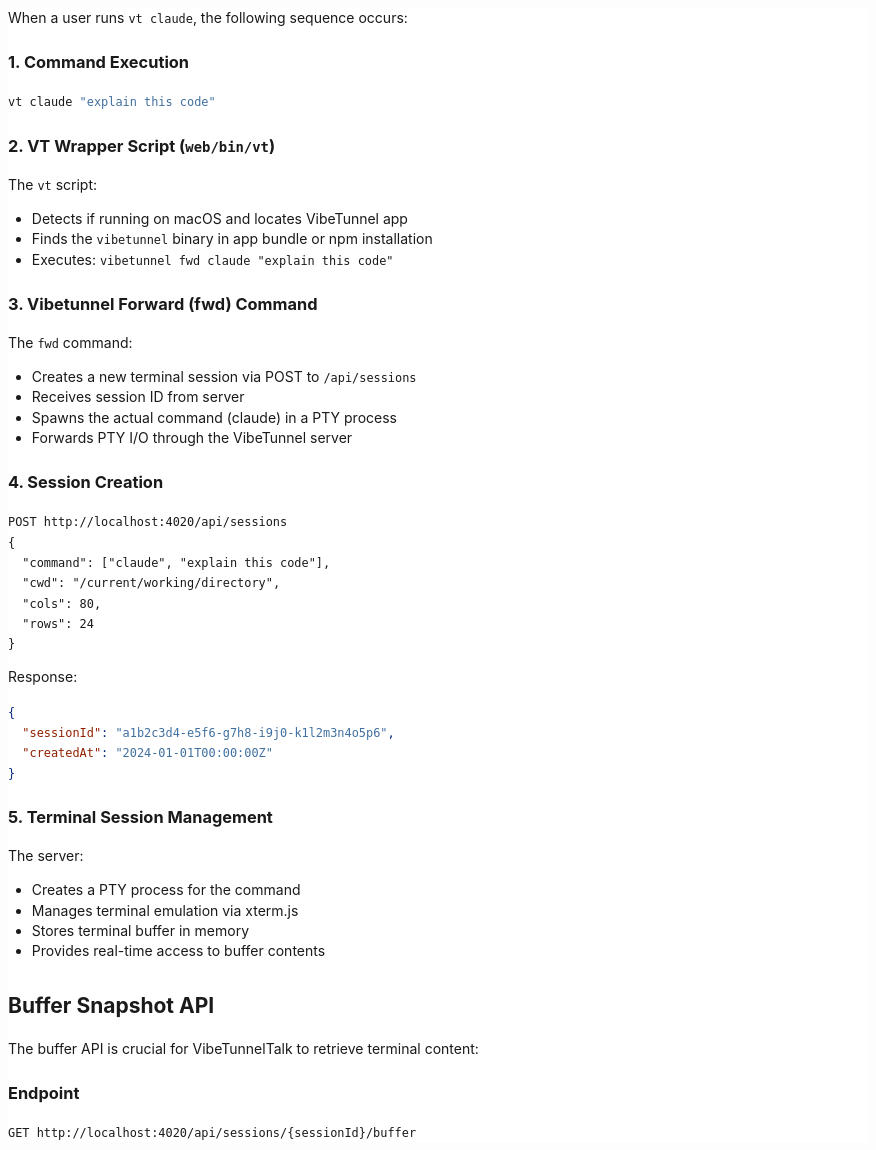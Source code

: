 When a user runs `vt claude`, the following sequence occurs:

### 1. Command Execution
```bash
vt claude "explain this code"
```

### 2. VT Wrapper Script (`web/bin/vt`)
The `vt` script:
- Detects if running on macOS and locates VibeTunnel app
- Finds the `vibetunnel` binary in app bundle or npm installation
- Executes: `vibetunnel fwd claude "explain this code"`

### 3. Vibetunnel Forward (fwd) Command
The `fwd` command:
- Creates a new terminal session via POST to `/api/sessions`
- Receives session ID from server
- Spawns the actual command (claude) in a PTY process
- Forwards PTY I/O through the VibeTunnel server

### 4. Session Creation
```http
POST http://localhost:4020/api/sessions
{
  "command": ["claude", "explain this code"],
  "cwd": "/current/working/directory",
  "cols": 80,
  "rows": 24
}
```

Response:
```json
{
  "sessionId": "a1b2c3d4-e5f6-g7h8-i9j0-k1l2m3n4o5p6",
  "createdAt": "2024-01-01T00:00:00Z"
}
```

### 5. Terminal Session Management
The server:
- Creates a PTY process for the command
- Manages terminal emulation via xterm.js
- Stores terminal buffer in memory
- Provides real-time access to buffer contents

## Buffer Snapshot API

The buffer API is crucial for VibeTunnelTalk to retrieve terminal content:

### Endpoint
```http
GET http://localhost:4020/api/sessions/{sessionId}/buffer
```
